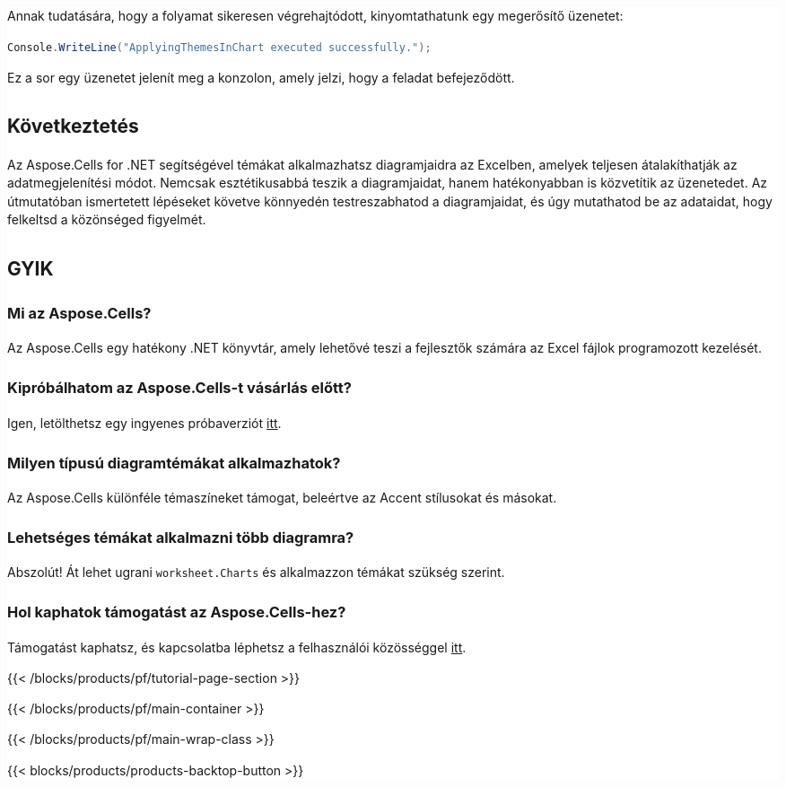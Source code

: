 Annak tudatására, hogy a folyamat sikeresen végrehajtódott, kinyomtathatunk egy megerősítő üzenetet:

```csharp
Console.WriteLine("ApplyingThemesInChart executed successfully.");
```

Ez a sor egy üzenetet jelenít meg a konzolon, amely jelzi, hogy a feladat befejeződött.

## Következtetés

Az Aspose.Cells for .NET segítségével témákat alkalmazhatsz diagramjaidra az Excelben, amelyek teljesen átalakíthatják az adatmegjelenítési módot. Nemcsak esztétikusabbá teszik a diagramjaidat, hanem hatékonyabban is közvetítik az üzenetedet. Az útmutatóban ismertetett lépéseket követve könnyedén testreszabhatod a diagramjaidat, és úgy mutathatod be az adataidat, hogy felkeltsd a közönséged figyelmét.

## GYIK

### Mi az Aspose.Cells?
Az Aspose.Cells egy hatékony .NET könyvtár, amely lehetővé teszi a fejlesztők számára az Excel fájlok programozott kezelését.

### Kipróbálhatom az Aspose.Cells-t vásárlás előtt?
Igen, letölthetsz egy ingyenes próbaverziót [itt](https://releases.aspose.com/).

### Milyen típusú diagramtémákat alkalmazhatok?
Az Aspose.Cells különféle témaszíneket támogat, beleértve az Accent stílusokat és másokat.

### Lehetséges témákat alkalmazni több diagramra?
Abszolút! Át lehet ugrani `worksheet.Charts` és alkalmazzon témákat szükség szerint.

### Hol kaphatok támogatást az Aspose.Cells-hez?
Támogatást kaphatsz, és kapcsolatba léphetsz a felhasználói közösséggel [itt](https://forum.aspose.com/c/cells/9).

{{< /blocks/products/pf/tutorial-page-section >}}

{{< /blocks/products/pf/main-container >}}

{{< /blocks/products/pf/main-wrap-class >}}

{{< blocks/products/products-backtop-button >}}